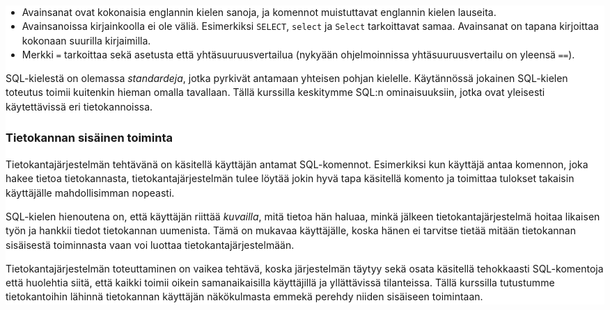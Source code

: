 - Avainsanat ovat kokonaisia englannin kielen sanoja, ja komennot muistuttavat englannin kielen lauseita.
- Avainsanoissa kirjainkoolla ei ole väliä. Esimerkiksi `SELECT`, `select` ja `Select` tarkoittavat samaa. Avainsanat on tapana kirjoittaa kokonaan suurilla kirjaimilla.
- Merkki `=` tarkoittaa sekä asetusta että yhtäsuuruusvertailua (nykyään ohjelmoinnissa yhtäsuuruusvertailu on yleensä `==`).

SQL-kielestä on olemassa _standardeja_, jotka pyrkivät antamaan yhteisen pohjan kielelle. Käytännössä jokainen SQL-kielen toteutus toimii kuitenkin hieman omalla tavallaan. Tällä kurssilla keskitymme SQL:n ominaisuuksiin, jotka ovat yleisesti käytettävissä eri tietokannoissa.

### Tietokannan sisäinen toiminta

Tietokantajärjestelmän tehtävänä on käsitellä käyttäjän antamat SQL-komennot. Esimerkiksi kun käyttäjä antaa komennon, joka hakee tietoa tietokannasta, tietokantajärjestelmän tulee löytää jokin hyvä tapa käsitellä komento ja toimittaa tulokset takaisin käyttäjälle mahdollisimman nopeasti.

SQL-kielen hienoutena on, että käyttäjän riittää _kuvailla_, mitä tietoa hän haluaa, minkä jälkeen tietokantajärjestelmä hoitaa likaisen työn ja hankkii tiedot tietokannan uumenista. Tämä on mukavaa käyttäjälle, koska hänen ei tarvitse tietää mitään tietokannan sisäisestä toiminnasta
vaan voi luottaa tietokantajärjestelmään.

Tietokantajärjestelmän toteuttaminen on vaikea tehtävä, koska järjestelmän täytyy sekä osata käsitellä tehokkaasti SQL-komentoja että huolehtia siitä, että kaikki toimii oikein samanaikaisilla käyttäjillä ja yllättävissä tilanteissa. Tällä kurssilla tutustumme tietokantoihin lähinnä tietokannan käyttäjän näkökulmasta emmekä perehdy niiden sisäiseen toimintaan.
